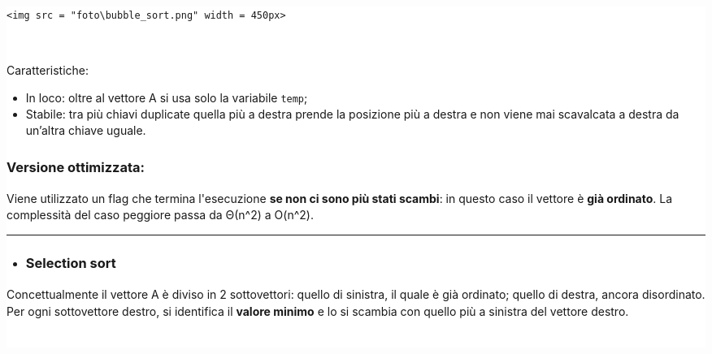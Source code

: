     <img src = "foto\bubble_sort.png" width = 450px>
</div><br> 

Caratteristiche:
- In loco: oltre al vettore A si usa solo la variabile ``` temp ```;
- Stabile: tra più chiavi duplicate quella più a destra prende la posizione più a destra e non viene mai scavalcata a destra da un’altra chiave uguale.

### Versione ottimizzata:

Viene utilizzato un flag che termina l'esecuzione **se non ci sono più stati scambi**: in questo caso il vettore è **già ordinato**. La complessità del caso peggiore passa da Θ(n^2) a O(n^2).

***

- ### Selection sort

Concettualmente il vettore A è diviso in 2 sottovettori: quello di sinistra, il quale è già ordinato; quello di destra, ancora disordinato. Per ogni sottovettore destro, si identifica il **valore minimo** e lo si scambia con quello più a sinistra del vettore destro.

<br>
<div align="center">